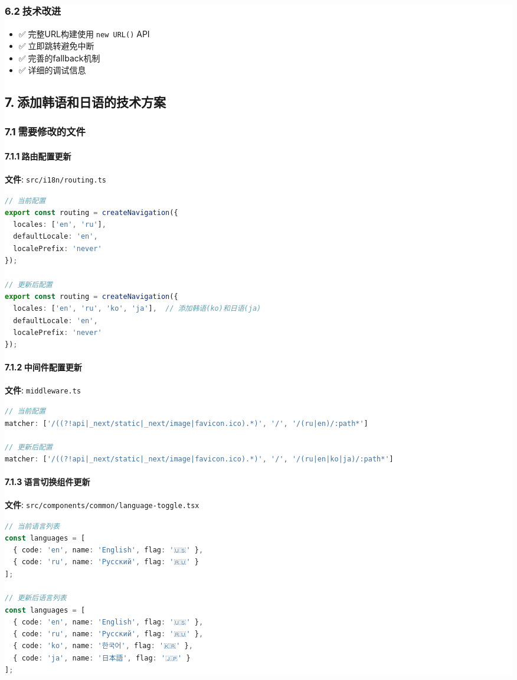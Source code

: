 ### 6.2 技术改进
- ✅ 完整URL构建使用 `new URL()` API
- ✅ 立即跳转避免中断
- ✅ 完善的fallback机制
- ✅ 详细的调试信息

## 7. 添加韩语和日语的技术方案

### 7.1 需要修改的文件

#### 7.1.1 路由配置更新
**文件**: `src/i18n/routing.ts`
```typescript
// 当前配置
export const routing = createNavigation({
  locales: ['en', 'ru'],
  defaultLocale: 'en',
  localePrefix: 'never'
});

// 更新后配置
export const routing = createNavigation({
  locales: ['en', 'ru', 'ko', 'ja'],  // 添加韩语(ko)和日语(ja)
  defaultLocale: 'en',
  localePrefix: 'never'
});
```

#### 7.1.2 中间件配置更新
**文件**: `middleware.ts`
```typescript
// 当前配置
matcher: ['/((?!api|_next/static|_next/image|favicon.ico).*)', '/', '/(ru|en)/:path*']

// 更新后配置
matcher: ['/((?!api|_next/static|_next/image|favicon.ico).*)', '/', '/(ru|en|ko|ja)/:path*']
```

#### 7.1.3 语言切换组件更新
**文件**: `src/components/common/language-toggle.tsx`
```typescript
// 当前语言列表
const languages = [
  { code: 'en', name: 'English', flag: '🇺🇸' },
  { code: 'ru', name: 'Русский', flag: '🇷🇺' }
];

// 更新后语言列表
const languages = [
  { code: 'en', name: 'English', flag: '🇺🇸' },
  { code: 'ru', name: 'Русский', flag: '🇷🇺' },
  { code: 'ko', name: '한국어', flag: '🇰🇷' },
  { code: 'ja', name: '日本語', flag: '🇯🇵' }
];
```
